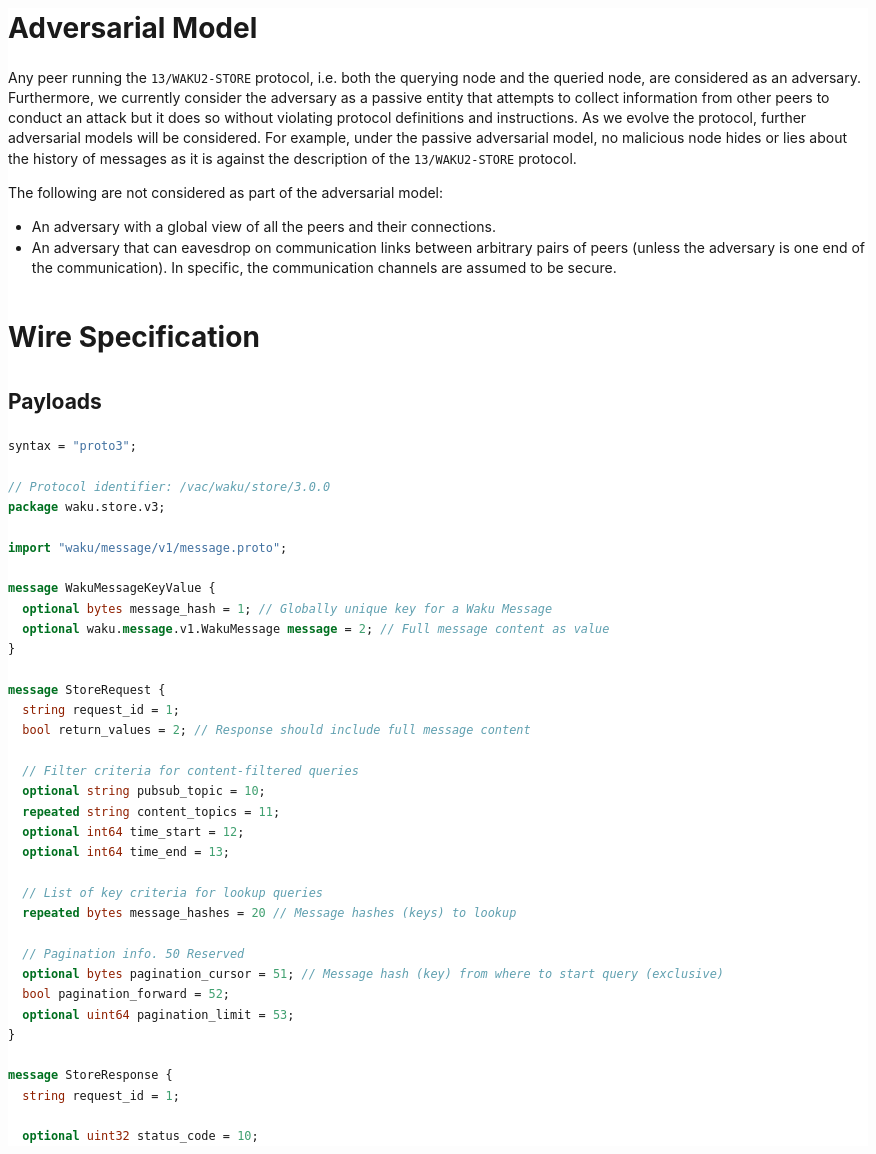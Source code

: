 # Adversarial Model
Any peer running the `13/WAKU2-STORE` protocol, i.e. 
both the querying node and the queried node, are considered as an adversary. 
Furthermore, 
we currently consider the adversary as a passive entity that attempts to collect information from other peers to conduct an attack but 
it does so without violating protocol definitions and instructions. 
As we evolve the protocol, 
further adversarial models will be considered.
For example, under the passive adversarial model, 
no malicious node hides or 
lies about the history of messages as it is against the description of the `13/WAKU2-STORE` protocol. 

The following are not considered as part of the adversarial model:
- An adversary with a global view of all the peers and their connections.
- An adversary that can eavesdrop on communication links between arbitrary pairs of peers (unless the adversary is one end of the communication). 
In specific, the communication channels are assumed to be secure.

# Wire Specification

## Payloads

```protobuf
syntax = "proto3";

// Protocol identifier: /vac/waku/store/3.0.0
package waku.store.v3;

import "waku/message/v1/message.proto";

message WakuMessageKeyValue {
  optional bytes message_hash = 1; // Globally unique key for a Waku Message
  optional waku.message.v1.WakuMessage message = 2; // Full message content as value
}

message StoreRequest {
  string request_id = 1;
  bool return_values = 2; // Response should include full message content
  
  // Filter criteria for content-filtered queries
  optional string pubsub_topic = 10;
  repeated string content_topics = 11;
  optional int64 time_start = 12;
  optional int64 time_end = 13;

  // List of key criteria for lookup queries
  repeated bytes message_hashes = 20 // Message hashes (keys) to lookup
  
  // Pagination info. 50 Reserved
  optional bytes pagination_cursor = 51; // Message hash (key) from where to start query (exclusive)
  bool pagination_forward = 52;
  optional uint64 pagination_limit = 53;
}

message StoreResponse {
  string request_id = 1;

  optional uint32 status_code = 10;
```